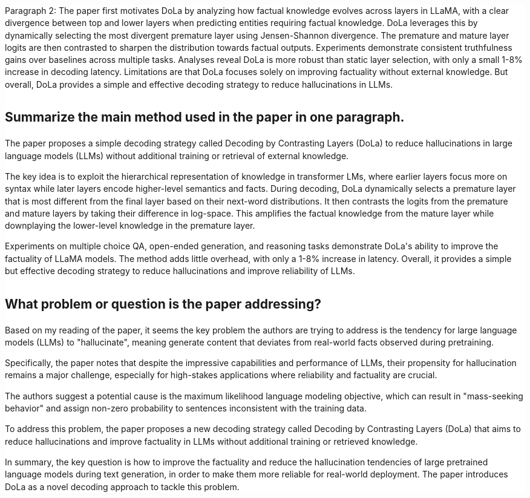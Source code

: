 Paragraph 2: The paper first motivates DoLa by analyzing how factual knowledge evolves across layers in LLaMA, with a clear divergence between top and lower layers when predicting entities requiring factual knowledge. DoLa leverages this by dynamically selecting the most divergent premature layer using Jensen-Shannon divergence. The premature and mature layer logits are then contrasted to sharpen the distribution towards factual outputs. Experiments demonstrate consistent truthfulness gains over baselines across multiple tasks. Analyses reveal DoLa is more robust than static layer selection, with only a small 1-8% increase in decoding latency. Limitations are that DoLa focuses solely on improving factuality without external knowledge. But overall, DoLa provides a simple and effective decoding strategy to reduce hallucinations in LLMs.


## Summarize the main method used in the paper in one paragraph.

 The paper proposes a simple decoding strategy called Decoding by Contrasting Layers (DoLa) to reduce hallucinations in large language models (LLMs) without additional training or retrieval of external knowledge. 

The key idea is to exploit the hierarchical representation of knowledge in transformer LMs, where earlier layers focus more on syntax while later layers encode higher-level semantics and facts. During decoding, DoLa dynamically selects a premature layer that is most different from the final layer based on their next-word distributions. It then contrasts the logits from the premature and mature layers by taking their difference in log-space. This amplifies the factual knowledge from the mature layer while downplaying the lower-level knowledge in the premature layer. 

Experiments on multiple choice QA, open-ended generation, and reasoning tasks demonstrate DoLa's ability to improve the factuality of LLaMA models. The method adds little overhead, with only a 1-8% increase in latency. Overall, it provides a simple but effective decoding strategy to reduce hallucinations and improve reliability of LLMs.


## What problem or question is the paper addressing?

 Based on my reading of the paper, it seems the key problem the authors are trying to address is the tendency for large language models (LLMs) to "hallucinate", meaning generate content that deviates from real-world facts observed during pretraining. 

Specifically, the paper notes that despite the impressive capabilities and performance of LLMs, their propensity for hallucination remains a major challenge, especially for high-stakes applications where reliability and factuality are crucial. 

The authors suggest a potential cause is the maximum likelihood language modeling objective, which can result in "mass-seeking behavior" and assign non-zero probability to sentences inconsistent with the training data.

To address this problem, the paper proposes a new decoding strategy called Decoding by Contrasting Layers (DoLa) that aims to reduce hallucinations and improve factuality in LLMs without additional training or retrieved knowledge.

In summary, the key question is how to improve the factuality and reduce the hallucination tendencies of large pretrained language models during text generation, in order to make them more reliable for real-world deployment. The paper introduces DoLa as a novel decoding approach to tackle this problem.

